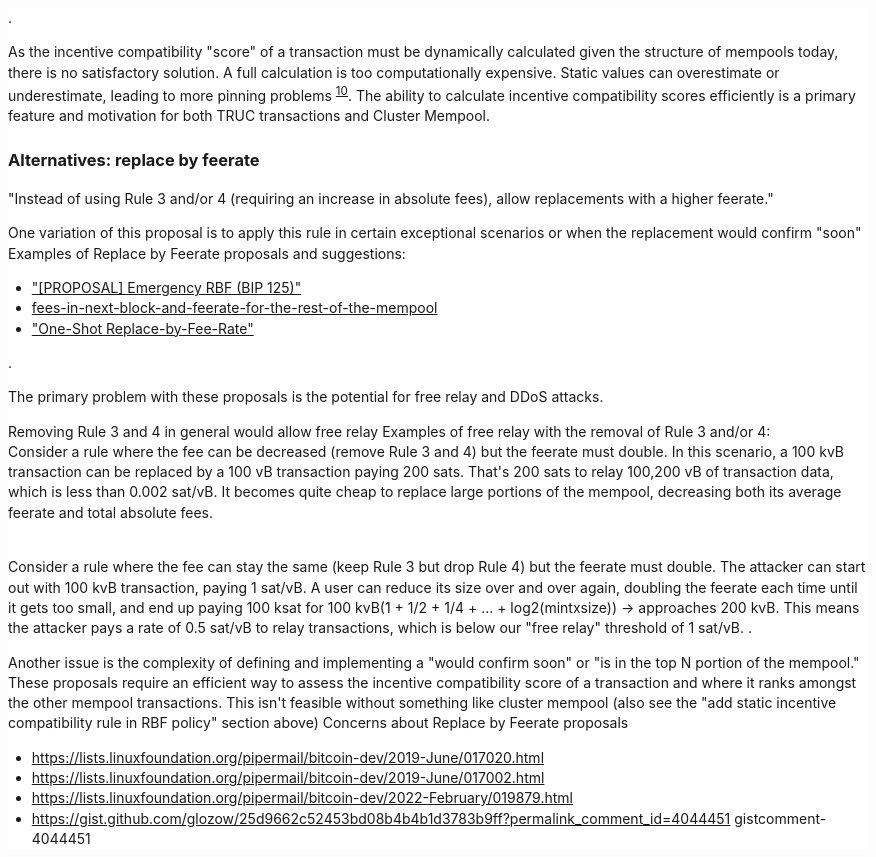 </ref>.

As the incentive compatibility "score" of a transaction must be dynamically calculated given the structure of mempools today, there is no satisfactory solution. A full calculation is too computationally expensive. Static values can overestimate or underestimate, leading to more pinning problems <sup id="cite_ref_10"><a href="#cite_ref_10">10</a></sup>.
The ability to calculate incentive compatibility scores efficiently is a primary feature and motivation for both TRUC transactions and Cluster Mempool.

<h3>Alternatives: replace by feerate</h3>


"Instead of using Rule 3 and/or 4 (requiring an increase in absolute fees), allow replacements with a higher feerate."

One variation of this proposal is to apply this rule in certain exceptional scenarios or when the replacement would confirm "soon"
<ref>Examples of Replace by Feerate proposals and suggestions:
*  <a href="https://lists.linuxfoundation.org/pipermail/bitcoin-dev/2019-June/016998.html" target="_blank">"[PROPOSAL] Emergency RBF (BIP 125)"</a>
*  <a href="https://gist.github.com/glozow/25d9662c52453bd08b4b4b1d3783b9ff" target="_blank">fees-in-next-block-and-feerate-for-the-rest-of-the-mempool</a>
*  <a href="https://petertodd.org/2024/one-shot-replace-by-fee-rate" target="_blank">"One-Shot Replace-by-Fee-Rate"</a>

</ref>.

The primary problem with these proposals is the potential for free relay and DDoS attacks.

Removing Rule 3 and 4 in general would allow free relay
<ref>Examples of free relay with the removal of Rule 3 and/or 4:
<br/> Consider a rule where the fee can be decreased (remove Rule 3 and 4) but the feerate must double. In this scenario, a 100 kvB transaction can be replaced by a 100 vB transaction paying 200 sats. That's 200 sats to relay 100,200 vB of transaction data, which is less than 0.002 sat/vB. It becomes quite cheap to replace large portions of the mempool, decreasing both its average feerate and total absolute fees.

<br/>Consider a rule where the fee can stay the same (keep Rule 3 but drop Rule 4) but the feerate must double. The attacker can start out with 100 kvB transaction, paying 1 sat/vB. A user can reduce its size over and over again, doubling the feerate each time until it gets too small, and end up paying 100 ksat for 100 kvB(1 + 1/2 + 1/4 + ... + log2(mintxsize)) -> approaches 200 kvB. This means the attacker pays a rate of 0.5 sat/vB to relay transactions, which is below our "free relay" threshold of 1 sat/vB.
</ref>.

Another issue is the complexity of defining and implementing a "would confirm soon" or "is in the top N portion of the mempool." These proposals require an efficient way to assess the incentive compatibility score of a transaction and where it ranks amongst the other mempool transactions. This isn't feasible without something like cluster mempool (also see the "add static incentive compatibility rule in RBF policy" section above)
<ref>Concerns about Replace by Feerate proposals
*  https://lists.linuxfoundation.org/pipermail/bitcoin-dev/2019-June/017020.html
*  https://lists.linuxfoundation.org/pipermail/bitcoin-dev/2019-June/017002.html
*  https://lists.linuxfoundation.org/pipermail/bitcoin-dev/2022-February/019879.html
*  https://gist.github.com/glozow/25d9662c52453bd08b4b4b1d3783b9ff?permalink_comment_id=4044451 gistcomment-4044451
